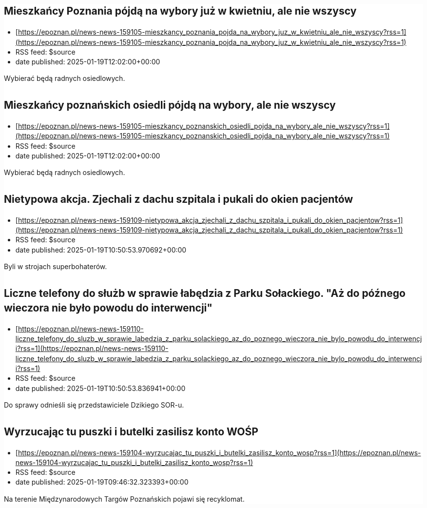 ## Mieszkańcy Poznania pójdą na wybory już w kwietniu, ale nie wszyscy
 - [https://epoznan.pl/news-news-159105-mieszkancy_poznania_pojda_na_wybory_juz_w_kwietniu_ale_nie_wszyscy?rss=1](https://epoznan.pl/news-news-159105-mieszkancy_poznania_pojda_na_wybory_juz_w_kwietniu_ale_nie_wszyscy?rss=1)
 - RSS feed: $source
 - date published: 2025-01-19T12:02:00+00:00

Wybierać będą radnych osiedlowych.

## Mieszkańcy poznańskich osiedli pójdą na wybory, ale nie wszyscy
 - [https://epoznan.pl/news-news-159105-mieszkancy_poznanskich_osiedli_pojda_na_wybory_ale_nie_wszyscy?rss=1](https://epoznan.pl/news-news-159105-mieszkancy_poznanskich_osiedli_pojda_na_wybory_ale_nie_wszyscy?rss=1)
 - RSS feed: $source
 - date published: 2025-01-19T12:02:00+00:00

Wybierać będą radnych osiedlowych.

## Nietypowa akcja. Zjechali z dachu szpitala i pukali do okien pacjentów
 - [https://epoznan.pl/news-news-159109-nietypowa_akcja_zjechali_z_dachu_szpitala_i_pukali_do_okien_pacjentow?rss=1](https://epoznan.pl/news-news-159109-nietypowa_akcja_zjechali_z_dachu_szpitala_i_pukali_do_okien_pacjentow?rss=1)
 - RSS feed: $source
 - date published: 2025-01-19T10:50:53.970692+00:00

Byli w strojach superbohaterów.

## Liczne telefony do służb w sprawie łabędzia z Parku Sołackiego. &quot;Aż do późnego wieczora nie było powodu do interwencji&quot;
 - [https://epoznan.pl/news-news-159110-liczne_telefony_do_sluzb_w_sprawie_labedzia_z_parku_solackiego_az_do_poznego_wieczora_nie_bylo_powodu_do_interwencji?rss=1](https://epoznan.pl/news-news-159110-liczne_telefony_do_sluzb_w_sprawie_labedzia_z_parku_solackiego_az_do_poznego_wieczora_nie_bylo_powodu_do_interwencji?rss=1)
 - RSS feed: $source
 - date published: 2025-01-19T10:50:53.836941+00:00

Do sprawy odnieśli się przedstawiciele Dzikiego SOR-u.

## Wyrzucając tu puszki i butelki zasilisz konto WOŚP
 - [https://epoznan.pl/news-news-159104-wyrzucajac_tu_puszki_i_butelki_zasilisz_konto_wosp?rss=1](https://epoznan.pl/news-news-159104-wyrzucajac_tu_puszki_i_butelki_zasilisz_konto_wosp?rss=1)
 - RSS feed: $source
 - date published: 2025-01-19T09:46:32.323393+00:00

Na terenie Międzynarodowych Targów Poznańskich  pojawi się recyklomat.
